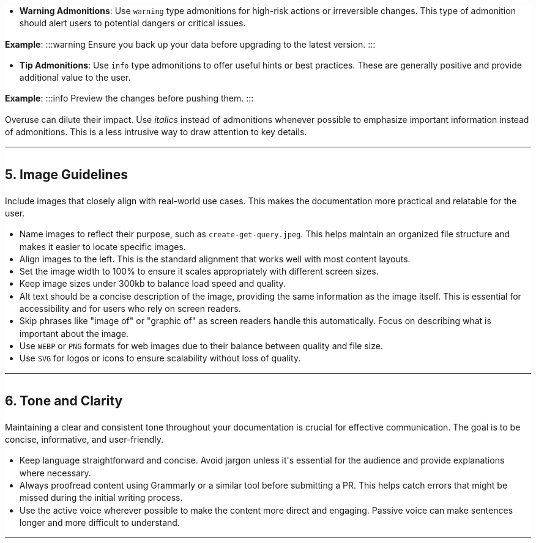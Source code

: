 - **Warning Admonitions**: Use `warning` type admonitions for high-risk actions or irreversible changes. This type of admonition should alert users to potential dangers or critical issues.

**Example**:
:::warning
Ensure you back up your data before upgrading to the latest version.
:::

- **Tip Admonitions**: Use `info` type admonitions to offer useful hints or best practices. These are generally positive and provide additional value to the user.

**Example**:
:::info
Preview the changes before pushing them.
:::

Overuse can dilute their impact. Use _italics_ instead of admonitions whenever possible to emphasize important information instead of admonitions. This is a less intrusive way to draw attention to key details.

---

## 5. Image Guidelines

Include images that closely align with real-world use cases. This makes the documentation more practical and relatable for the user.

- Name images to reflect their purpose, such as `create-get-query.jpeg`. This helps maintain an organized file structure and makes it easier to locate specific images.
- Align images to the left. This is the standard alignment that works well with most content layouts.
- Set the image width to 100% to ensure it scales appropriately with different screen sizes.
- Keep image sizes under 300kb to balance load speed and quality.
- Alt text should be a concise description of the image, providing the same information as the image itself. This is essential for accessibility and for users who rely on screen readers.
- Skip phrases like "image of" or "graphic of" as screen readers handle this automatically. Focus on describing what is important about the image.
- Use `WEBP` or `PNG` formats for web images due to their balance between quality and file size.
- Use `SVG` for logos or icons to ensure scalability without loss of quality.

---

## 6. Tone and Clarity

Maintaining a clear and consistent tone throughout your documentation is crucial for effective communication. The goal is to be concise, informative, and user-friendly.

- Keep language straightforward and concise. Avoid jargon unless it's essential for the audience and provide explanations where necessary.
- Always proofread content using Grammarly or a similar tool before submitting a PR. This helps catch errors that might be missed during the initial writing process.
- Use the active voice wherever possible to make the content more direct and engaging. Passive voice can make sentences longer and more difficult to understand.

---